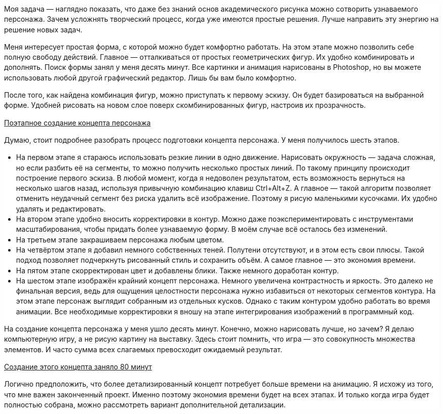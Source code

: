 Моя задача — наглядно показать, что даже без знаний основ академического
рисунка можно сотворить узнаваемого персонажа. Зачем усложнять творческий
процесс, когда уже имеются простые решения. Лучше направить эту энергию на
решение новых задач.

Меня интересует простая форма, с которой можно будет комфортно работать. На
этом этапе можно позволить себе полную свободу действий. Главное —
отталкиваться от простых геометрических фигур. Их удобно комбинировать и
дополнять. Поиск формы занял у меня десять минут. Все картинки и анимация
нарисованы в Photoshop, но вы можете использовать любой другой графический
редактор. Лишь бы вам было комфортно.

После того, как найдена комбинация фигур, можно приступать к первому эскизу. Он
будет базироваться на выбранной форме. Удобней рисовать на новом слое поверх
скомбинированных фигур, настроив их прозрачность.

[Поэтапное создание концепта персонажа](https://leonardo.osnova.io/aafaf794-6cbe-9f91-daef-0bab4e89db99/-/format/mp4/)

Думаю, стоит подробнее разобрать процесс подготовки концепта персонажа. У меня 
получилось шесть этапов.

* На первом этапе я стараюсь использовать резкие линии в одно движение.
 Нарисовать окружность — задача сложная, но если разбить её на сегменты, то
 можно получить несколько простых линий. По такому принципу происходит
 построение первого эскиза. В любой момент, когда я недоволен результатом, есть
 возможность вернуться на несколько шагов назад, используя привычную комбинацию
 клавиш Ctrl+Alt+Z. А главное — такой алгоритм позволяет отменить неудачный
 сегмент без риска удалить всё изображение. Поэтому я рисую маленькими
 кусочками. Их удобно удалять и редактировать.
* На втором этапе удобно вносить корректировки в контур. Можно даже
 поэкспериментировать с инструментами масштабирования, чтобы придать более 
 узнаваемую форму. В моём случае всё осталось без изменений.
* На третьем этапе закрашиваем персонажа любым цветом.
* На четвёртом этапе я добавил немного собственных теней. Полутени отсутствуют,
 и в этом есть свои плюсы. Такой подход позволяет подчеркнуть рисованный стиль
 и сохранить объём. А самое главное — это экономия времени.
* На пятом этапе скорректирован цвет и добавлены блики. Также немного доработан
 контур.
* На шестом этапе изображён крайний концепт персонажа. Немного увеличена
 контрастность и яркость. Это далеко не финальная версия, ведь для ощущения
 целостности персонажа нужно избавиться от некоторых сегментов контура. На этом
 этапе персонаж выглядит собранным из отдельных кусков. Однако с таким контуром
 удобно работать во время анимации. Все необходимые корректировки я вношу на
 этапе интегрирования изображений в программный код.

На создание концепта персонажа у меня ушло десять минут. Конечно, можно
нарисовать лучше, но зачем? Я делаю компьютерную игру, а не рисую картину на 
выставку. Здесь стоит помнить, что игра — это совокупность множества элементов.
И часто сумма всех слагаемых превосходит ожидаемый результат.

[Создание этого концепта заняло 80 минут](https://leonardo.osnova.io/0e7f054f-d905-419c-39d2-7a82ade78642/-/format/mp4/)

Логично предположить, что более детализированный концепт потребует больше
времени на анимацию. Я исхожу из того, что мне важен законченный проект. Именно
поэтому экономия времени будет на всех этапах. И только когда игра будет
полностью собрана, можно рассмотреть вариант дополнительной детализации.
